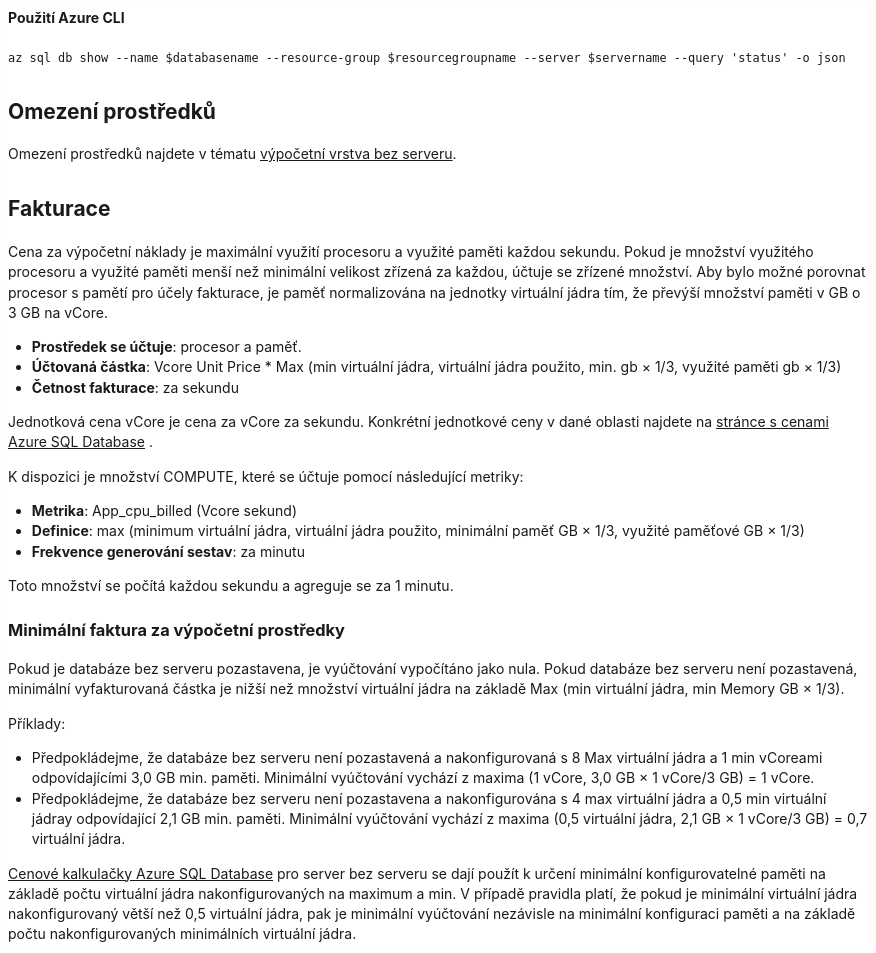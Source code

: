 #### <a name="use-the-azure-cli"></a>Použití Azure CLI

```azurecli
az sql db show --name $databasename --resource-group $resourcegroupname --server $servername --query 'status' -o json
```


## <a name="resource-limits"></a>Omezení prostředků

Omezení prostředků najdete v tématu [výpočetní vrstva bez serveru](resource-limits-vcore-single-databases.md#general-purpose---serverless-compute---gen5).

## <a name="billing"></a>Fakturace

Cena za výpočetní náklady je maximální využití procesoru a využité paměti každou sekundu. Pokud je množství využitého procesoru a využité paměti menší než minimální velikost zřízená za každou, účtuje se zřízené množství. Aby bylo možné porovnat procesor s pamětí pro účely fakturace, je paměť normalizována na jednotky virtuální jádra tím, že převýší množství paměti v GB o 3 GB na vCore.

- **Prostředek se účtuje**: procesor a paměť.
- **Účtovaná částka**: Vcore Unit Price * Max (min virtuální jádra, virtuální jádra použito, min. gb × 1/3, využité paměti gb × 1/3) 
- **Četnost fakturace**: za sekundu

Jednotková cena vCore je cena za vCore za sekundu. Konkrétní jednotkové ceny v dané oblasti najdete na [stránce s cenami Azure SQL Database](https://azure.microsoft.com/pricing/details/sql-database/single/) .

K dispozici je množství COMPUTE, které se účtuje pomocí následující metriky:

- **Metrika**: App_cpu_billed (Vcore sekund)
- **Definice**: max (minimum virtuální jádra, virtuální jádra použito, minimální paměť GB × 1/3, využité paměťové GB × 1/3)
- **Frekvence generování sestav**: za minutu

Toto množství se počítá každou sekundu a agreguje se za 1 minutu.

### <a name="minimum-compute-bill"></a>Minimální faktura za výpočetní prostředky

Pokud je databáze bez serveru pozastavena, je vyúčtování vypočítáno jako nula.  Pokud databáze bez serveru není pozastavená, minimální vyfakturovaná částka je nižší než množství virtuální jádra na základě Max (min virtuální jádra, min Memory GB × 1/3).

Příklady:

- Předpokládejme, že databáze bez serveru není pozastavená a nakonfigurovaná s 8 Max virtuální jádra a 1 min vCoreami odpovídajícími 3,0 GB min. paměti.  Minimální vyúčtování vychází z maxima (1 vCore, 3,0 GB × 1 vCore/3 GB) = 1 vCore.
- Předpokládejme, že databáze bez serveru není pozastavena a nakonfigurována s 4 max virtuální jádra a 0,5 min virtuální jádray odpovídající 2,1 GB min. paměti.  Minimální vyúčtování vychází z maxima (0,5 virtuální jádra, 2,1 GB × 1 vCore/3 GB) = 0,7 virtuální jádra.

[Cenové kalkulačky Azure SQL Database](https://azure.microsoft.com/pricing/calculator/?service=sql-database) pro server bez serveru se dají použít k určení minimální konfigurovatelné paměti na základě počtu virtuální jádra nakonfigurovaných na maximum a min.  V případě pravidla platí, že pokud je minimální virtuální jádra nakonfigurovaný větší než 0,5 virtuální jádra, pak je minimální vyúčtování nezávisle na minimální konfiguraci paměti a na základě počtu nakonfigurovaných minimálních virtuální jádra.
